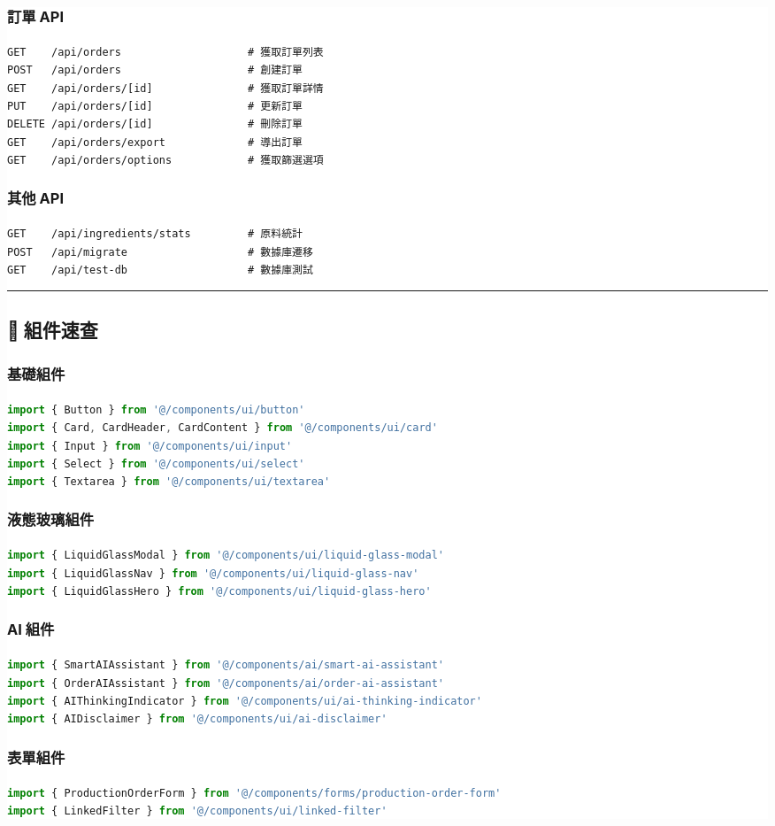 ### 訂單 API
```
GET    /api/orders                    # 獲取訂單列表
POST   /api/orders                    # 創建訂單
GET    /api/orders/[id]               # 獲取訂單詳情
PUT    /api/orders/[id]               # 更新訂單
DELETE /api/orders/[id]               # 刪除訂單
GET    /api/orders/export             # 導出訂單
GET    /api/orders/options            # 獲取篩選選項
```

### 其他 API
```
GET    /api/ingredients/stats         # 原料統計
POST   /api/migrate                   # 數據庫遷移
GET    /api/test-db                   # 數據庫測試
```

---

## 🧩 組件速查

### 基礎組件
```typescript
import { Button } from '@/components/ui/button'
import { Card, CardHeader, CardContent } from '@/components/ui/card'
import { Input } from '@/components/ui/input'
import { Select } from '@/components/ui/select'
import { Textarea } from '@/components/ui/textarea'
```

### 液態玻璃組件
```typescript
import { LiquidGlassModal } from '@/components/ui/liquid-glass-modal'
import { LiquidGlassNav } from '@/components/ui/liquid-glass-nav'
import { LiquidGlassHero } from '@/components/ui/liquid-glass-hero'
```

### AI 組件
```typescript
import { SmartAIAssistant } from '@/components/ai/smart-ai-assistant'
import { OrderAIAssistant } from '@/components/ai/order-ai-assistant'
import { AIThinkingIndicator } from '@/components/ui/ai-thinking-indicator'
import { AIDisclaimer } from '@/components/ui/ai-disclaimer'
```

### 表單組件
```typescript
import { ProductionOrderForm } from '@/components/forms/production-order-form'
import { LinkedFilter } from '@/components/ui/linked-filter'
```
